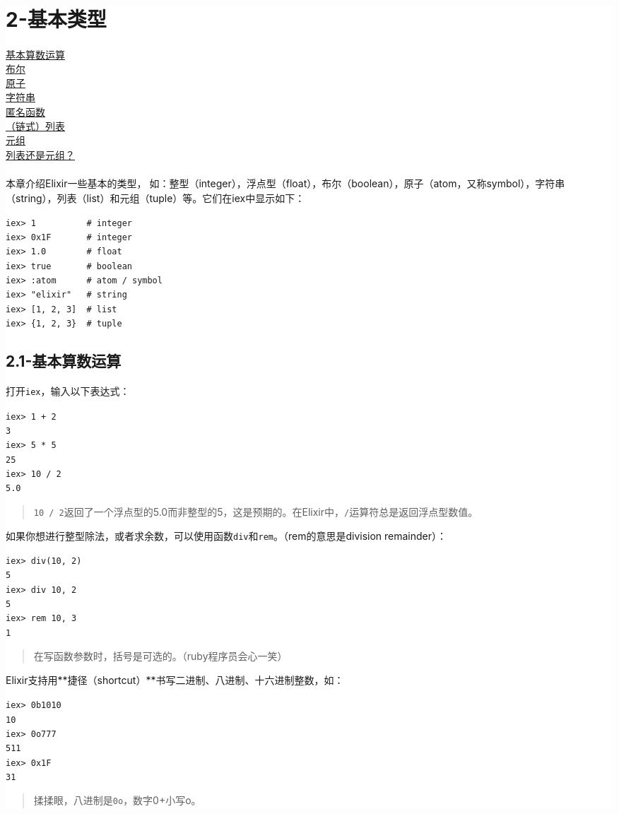2-基本类型
==========
[基本算数运算](#21-%E5%9F%BA%E6%9C%AC%E7%AE%97%E6%95%B0%E8%BF%90%E7%AE%97) <br/>
[布尔](#22-%E5%B8%83%E5%B0%94) <br/>
[原子](#23-%E5%8E%9F%E5%AD%90) <br/>
[字符串](#24-%E5%AD%97%E7%AC%A6%E4%B8%B2) <br/>
[匿名函数](#25-%E5%8C%BF%E5%90%8D%E5%87%BD%E6%95%B0) <br/>
[（链式）列表](#26-%E9%93%BE%E5%BC%8F%E5%88%97%E8%A1%A8) <br/>
[元组](#27-%E5%85%83%E7%BB%84) <br/>
[列表还是元组？](#28-%E5%88%97%E8%A1%A8%E8%BF%98%E6%98%AF%E5%85%83%E7%BB%84) <br/>
<br/>
本章介绍Elixir一些基本的类型，
如：整型（integer），浮点型（float），布尔（boolean），原子（atom，又称symbol），字符串（string），列表（list）和元组（tuple）等。它们在iex中显示如下：
```
iex> 1          # integer
iex> 0x1F       # integer
iex> 1.0        # float
iex> true       # boolean
iex> :atom      # atom / symbol
iex> "elixir"   # string
iex> [1, 2, 3]  # list
iex> {1, 2, 3}  # tuple
```

## 2.1-基本算数运算
打开```iex```，输入以下表达式：
```
iex> 1 + 2
3
iex> 5 * 5
25
iex> 10 / 2
5.0
```
>```10 / 2```返回了一个浮点型的5.0而非整型的5，这是预期的。在Elixir中，```/```运算符总是返回浮点型数值。

如果你想进行整型除法，或者求余数，可以使用函数```div```和```rem```。（rem的意思是division remainder）：
```
iex> div(10, 2)
5
iex> div 10, 2
5
iex> rem 10, 3
1
```
>在写函数参数时，括号是可选的。（ruby程序员会心一笑）

Elixir支持用**捷径（shortcut）**书写二进制、八进制、十六进制整数，如：
```
iex> 0b1010
10
iex> 0o777
511
iex> 0x1F
31
```
>揉揉眼，八进制是```0o```，数字0+小写o。
